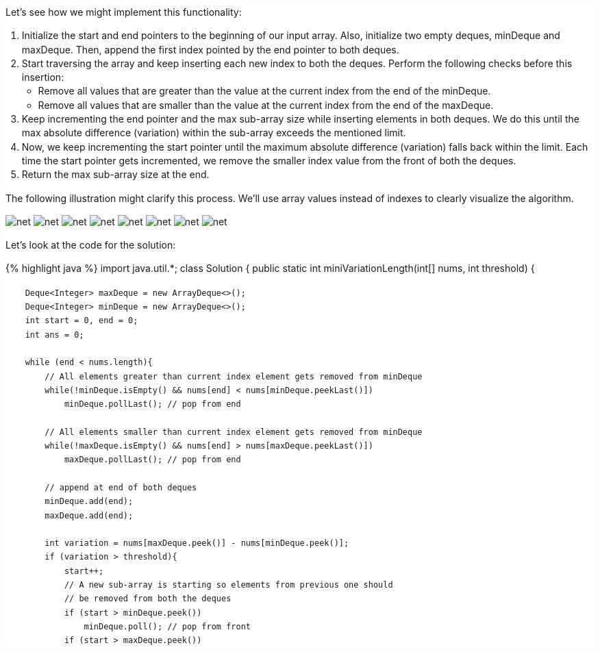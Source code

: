 Let’s see how we might implement this functionality:
1. Initialize the start and end pointers to the beginning of our input array. Also, initialize two empty deques, minDeque and maxDeque. Then, append the first index pointed by the end pointer to both deques.
2. Start traversing the array and keep inserting each new index to both the deques. Perform the following checks before this insertion:
   * Remove all values that are greater than the value at the current index from the end of the minDeque.
   * Remove all values that are smaller than the value at the current index from the end of the maxDeque.
3. Keep incrementing the end pointer and the max sub-array size while inserting elements in both deques. We do this until the max absolute difference (variation) within the sub-array exceeds the mentioned limit.
4. Now, we keep incrementing the start pointer until the maximum absolute difference (variation) falls back within the limit. Each time the start pointer gets incremented, we remove the smaller index value from the front of both the deques.
5. Return the max sub-array size at the end.

The following illustration might clarify this process. We’ll use array values instead of indexes to clearly visualize the algorithm.

![net](https://raw.githubusercontent.com/TestJavaDev/java-resources/master/resources/net/net83.png)
![net](https://raw.githubusercontent.com/TestJavaDev/java-resources/master/resources/net/net84.png)
![net](https://raw.githubusercontent.com/TestJavaDev/java-resources/master/resources/net/net85.png)
![net](https://raw.githubusercontent.com/TestJavaDev/java-resources/master/resources/net/net86.png)
![net](https://raw.githubusercontent.com/TestJavaDev/java-resources/master/resources/net/net87.png)
![net](https://raw.githubusercontent.com/TestJavaDev/java-resources/master/resources/net/net88.png)
![net](https://raw.githubusercontent.com/TestJavaDev/java-resources/master/resources/net/net89.png)
![net](https://raw.githubusercontent.com/TestJavaDev/java-resources/master/resources/net/net90.png)

Let’s look at the code for the solution:

{% highlight java %}
import java.util.*;
class Solution {
    public static int miniVariationLength(int[] nums, int threshold) {
        
        Deque<Integer> maxDeque = new ArrayDeque<>();
        Deque<Integer> minDeque = new ArrayDeque<>();
        int start = 0, end = 0;
        int ans = 0;

        while (end < nums.length){
            // All elements greater than current index element gets removed from minDeque
            while(!minDeque.isEmpty() && nums[end] < nums[minDeque.peekLast()])
                minDeque.pollLast(); // pop from end
            
            // All elements smaller than current index element gets removed from minDeque
            while(!maxDeque.isEmpty() && nums[end] > nums[maxDeque.peekLast()])
                maxDeque.pollLast(); // pop from end
            
            // append at end of both deques
            minDeque.add(end);
            maxDeque.add(end);

            int variation = nums[maxDeque.peek()] - nums[minDeque.peek()];
            if (variation > threshold){
                start++;
                // A new sub-array is starting so elements from previous one should
                // be removed from both the deques
                if (start > minDeque.peek())
                    minDeque.poll(); // pop from front
                if (start > maxDeque.peek())